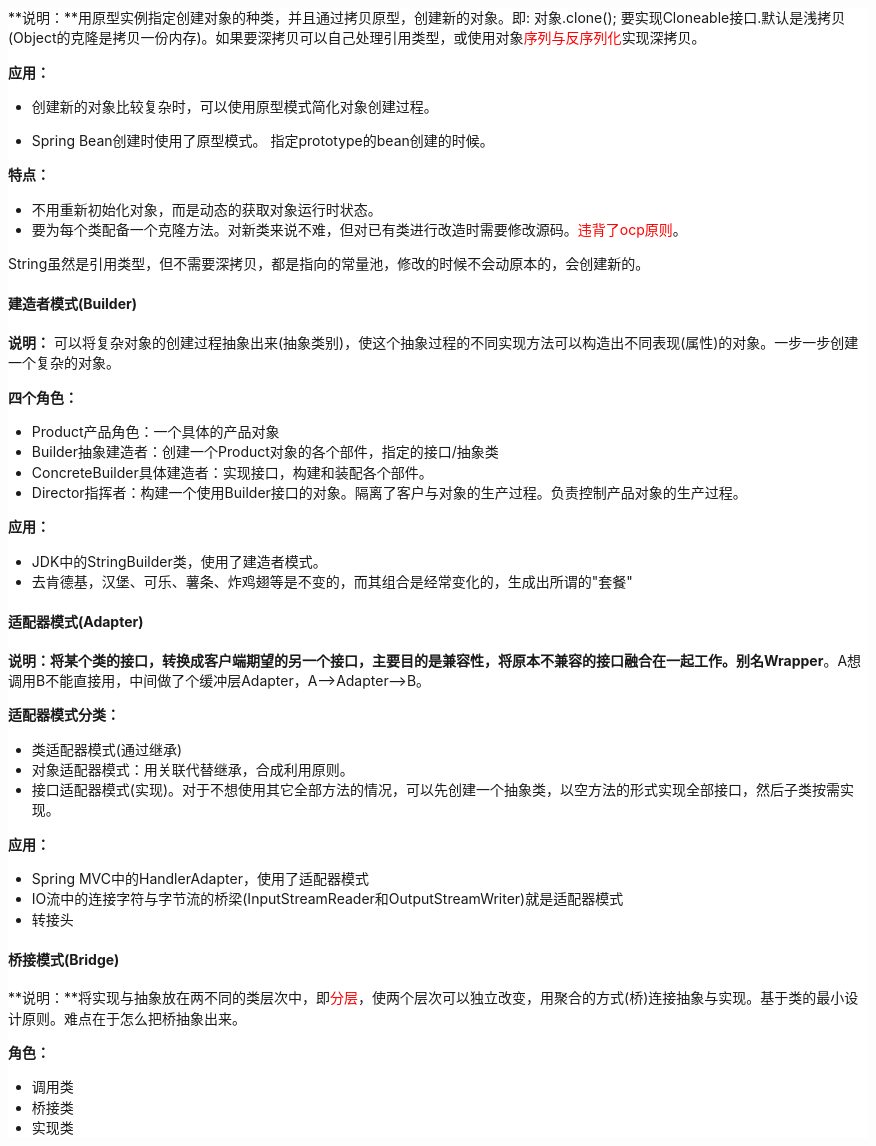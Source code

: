 **说明：**用原型实例指定创建对象的种类，并且通过拷贝原型，创建新的对象。即: 对象.clone(); 要实现Cloneable接口.默认是浅拷贝(Object的克隆是拷贝一份内存)。如果要深拷贝可以自己处理引用类型，或使用对象<span style="color:red">序列与反序列化</span>实现深拷贝。

**应用：**

- 创建新的对象比较复杂时，可以使用原型模式简化对象创建过程。

- Spring Bean创建时使用了原型模式。 指定prototype的bean创建的时候。

**特点：** 

- 不用重新初始化对象，而是动态的获取对象运行时状态。
- 要为每个类配备一个克隆方法。对新类来说不难，但对已有类进行改造时需要修改源码。<span style="color:red">违背了ocp原则</span>。

String虽然是引用类型，但不需要深拷贝，都是指向的常量池，修改的时候不会动原本的，会创建新的。

#### 建造者模式(Builder)

**说明：** 可以将复杂对象的创建过程抽象出来(抽象类别)，使这个抽象过程的不同实现方法可以构造出不同表现(属性)的对象。一步一步创建一个复杂的对象。

**四个角色：**

- Product产品角色：一个具体的产品对象
- Builder抽象建造者：创建一个Product对象的各个部件，指定的接口/抽象类
- ConcreteBuilder具体建造者：实现接口，构建和装配各个部件。
- Director指挥者：构建一个使用Builder接口的对象。隔离了客户与对象的生产过程。负责控制产品对象的生产过程。

**应用：**

- JDK中的StringBuilder类，使用了建造者模式。
- 去肯德基，汉堡、可乐、薯条、炸鸡翅等是不变的，而其组合是经常变化的，生成出所谓的"套餐"

#### 适配器模式(Adapter)

**说明：**将某个类的接口，转换成客户端期望的另一个接口，主要目的是兼容性，将原本不兼容的接口融合在一起工作。别名**Wrapper**。A想调用B不能直接用，中间做了个缓冲层Adapter，A-->Adapter-->B。

**适配器模式分类：**

- 类适配器模式(通过继承)
- 对象适配器模式：用关联代替继承，合成利用原则。
- 接口适配器模式(实现)。对于不想使用其它全部方法的情况，可以先创建一个抽象类，以空方法的形式实现全部接口，然后子类按需实现。

**应用：**

- Spring MVC中的HandlerAdapter，使用了适配器模式
- IO流中的连接字符与字节流的桥梁(InputStreamReader和OutputStreamWriter)就是适配器模式
- 转接头

#### 桥接模式(Bridge)

**说明：**将实现与抽象放在两不同的类层次中，即<span style="color:red">分层</span>，使两个层次可以独立改变，用聚合的方式(桥)连接抽象与实现。基于类的最小设计原则。难点在于怎么把桥抽象出来。

**角色：**

- 调用类
- 桥接类
- 实现类
